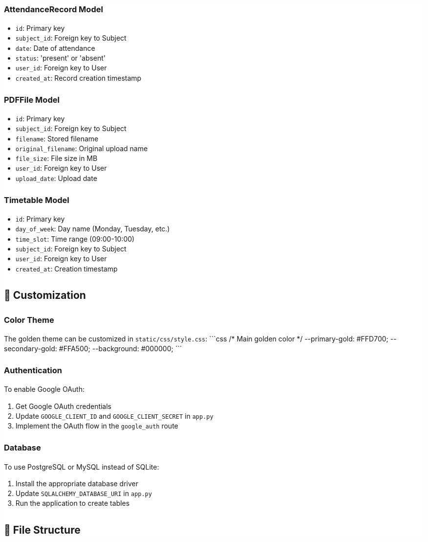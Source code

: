 ### AttendanceRecord Model
- `id`: Primary key
- `subject_id`: Foreign key to Subject
- `date`: Date of attendance
- `status`: 'present' or 'absent'
- `user_id`: Foreign key to User
- `created_at`: Record creation timestamp

### PDFFile Model
- `id`: Primary key
- `subject_id`: Foreign key to Subject
- `filename`: Stored filename
- `original_filename`: Original upload name
- `file_size`: File size in MB
- `user_id`: Foreign key to User
- `upload_date`: Upload date

### Timetable Model
- `id`: Primary key
- `day_of_week`: Day name (Monday, Tuesday, etc.)
- `time_slot`: Time range (09:00-10:00)
- `subject_id`: Foreign key to Subject
- `user_id`: Foreign key to User
- `created_at`: Creation timestamp

## 🎨 Customization

### Color Theme
The golden theme can be customized in `static/css/style.css`:
\`\`\`css
/* Main golden color */
--primary-gold: #FFD700;
--secondary-gold: #FFA500;
--background: #000000;
\`\`\`

### Authentication
To enable Google OAuth:
1. Get Google OAuth credentials
2. Update `GOOGLE_CLIENT_ID` and `GOOGLE_CLIENT_SECRET` in `app.py`
3. Implement the OAuth flow in the `google_auth` route

### Database
To use PostgreSQL or MySQL instead of SQLite:
1. Install the appropriate database driver
2. Update `SQLALCHEMY_DATABASE_URI` in `app.py`
3. Run the application to create tables

## 🔧 File Structure
